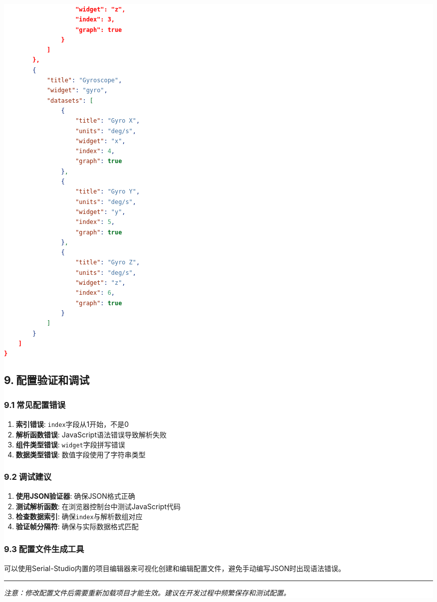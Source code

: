 ```json
                    "widget": "z", 
                    "index": 3,
                    "graph": true
                }
            ]
        },
        {
            "title": "Gyroscope",
            "widget": "gyro",
            "datasets": [
                {
                    "title": "Gyro X",
                    "units": "deg/s",
                    "widget": "x",
                    "index": 4,
                    "graph": true
                },
                {
                    "title": "Gyro Y",
                    "units": "deg/s", 
                    "widget": "y",
                    "index": 5,
                    "graph": true
                },
                {
                    "title": "Gyro Z",
                    "units": "deg/s",
                    "widget": "z",
                    "index": 6,
                    "graph": true
                }
            ]
        }
    ]
}
```

## 9. 配置验证和调试

### 9.1 常见配置错误

1. **索引错误**: `index`字段从1开始，不是0
2. **解析函数错误**: JavaScript语法错误导致解析失败
3. **组件类型错误**: `widget`字段拼写错误
4. **数据类型错误**: 数值字段使用了字符串类型

### 9.2 调试建议

1. **使用JSON验证器**: 确保JSON格式正确
2. **测试解析函数**: 在浏览器控制台中测试JavaScript代码
3. **检查数据索引**: 确保`index`与解析数组对应
4. **验证帧分隔符**: 确保与实际数据格式匹配

### 9.3 配置文件生成工具

可以使用Serial-Studio内置的项目编辑器来可视化创建和编辑配置文件，避免手动编写JSON时出现语法错误。

---

*注意：修改配置文件后需要重新加载项目才能生效。建议在开发过程中频繁保存和测试配置。*